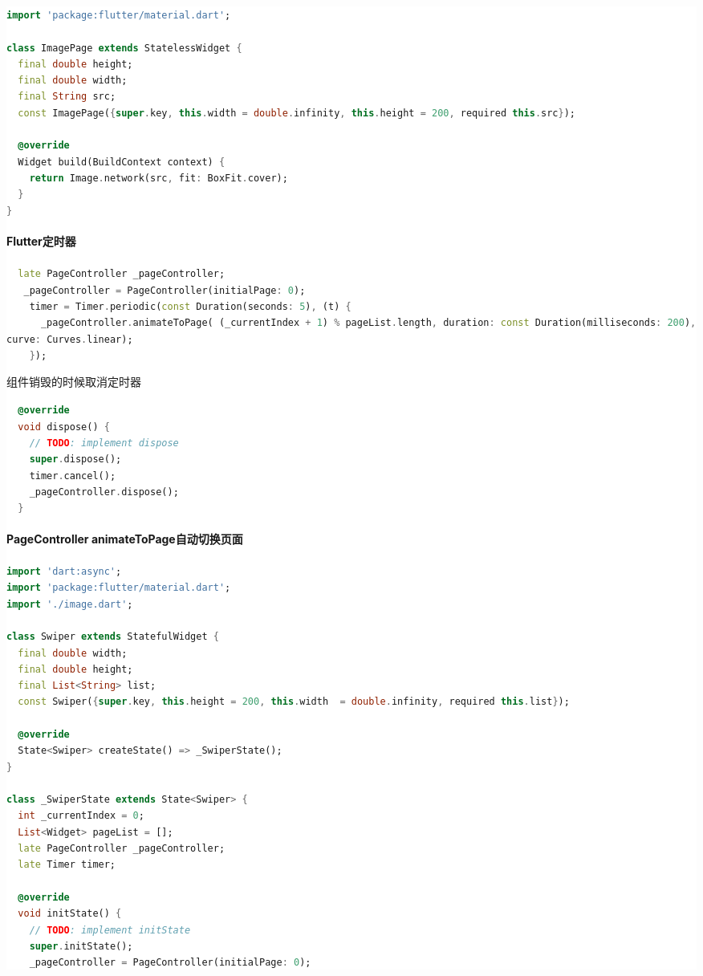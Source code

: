 ```dart
import 'package:flutter/material.dart';

class ImagePage extends StatelessWidget {
  final double height;
  final double width;
  final String src;
  const ImagePage({super.key, this.width = double.infinity, this.height = 200, required this.src});

  @override
  Widget build(BuildContext context) {
    return Image.network(src, fit: BoxFit.cover);
  }
}
```

#### Flutter定时器

```dart
  late PageController _pageController;
   _pageController = PageController(initialPage: 0);
    timer = Timer.periodic(const Duration(seconds: 5), (t) {
      _pageController.animateToPage( (_currentIndex + 1) % pageList.length, duration: const Duration(milliseconds: 200), curve: Curves.linear);
    });
```

组件销毁的时候取消定时器

```dart
  @override
  void dispose() {
    // TODO: implement dispose
    super.dispose();
    timer.cancel();
    _pageController.dispose();
  }
```

#### PageController animateToPage自动切换页面

```dart
import 'dart:async';
import 'package:flutter/material.dart';
import './image.dart';

class Swiper extends StatefulWidget {
  final double width;
  final double height;
  final List<String> list;
  const Swiper({super.key, this.height = 200, this.width  = double.infinity, required this.list});

  @override
  State<Swiper> createState() => _SwiperState();
}

class _SwiperState extends State<Swiper> {
  int _currentIndex = 0;
  List<Widget> pageList = [];
  late PageController _pageController;
  late Timer timer;

  @override
  void initState() {
    // TODO: implement initState
    super.initState();
    _pageController = PageController(initialPage: 0);
```